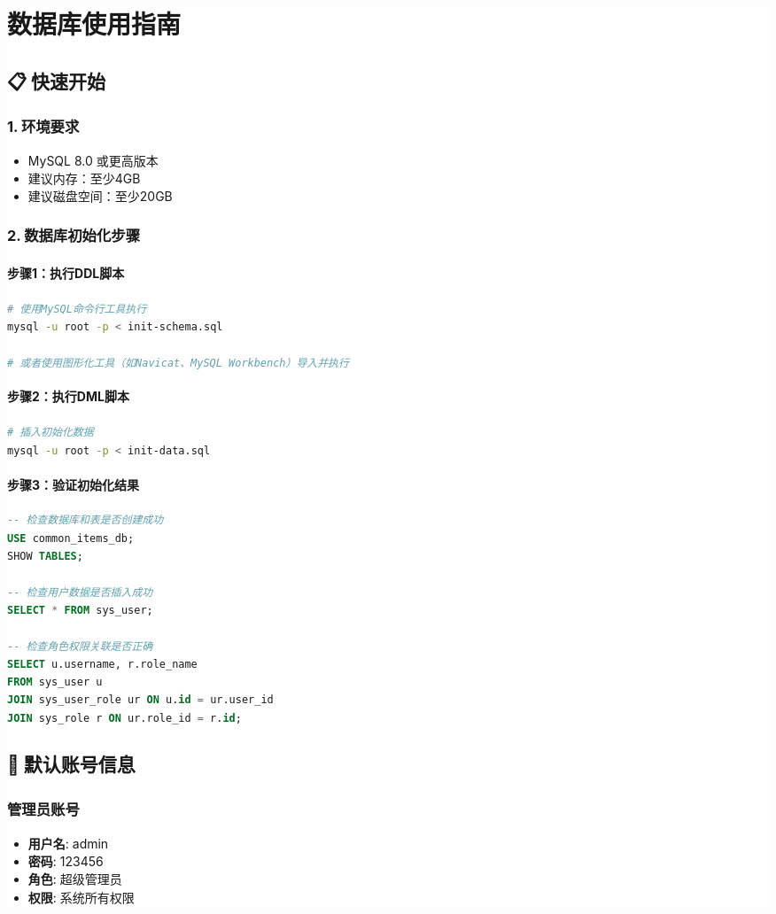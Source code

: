 # 数据库使用指南

## 📋 快速开始

### 1. 环境要求
- MySQL 8.0 或更高版本
- 建议内存：至少4GB
- 建议磁盘空间：至少20GB

### 2. 数据库初始化步骤

#### 步骤1：执行DDL脚本
```bash
# 使用MySQL命令行工具执行
mysql -u root -p < init-schema.sql

# 或者使用图形化工具（如Navicat、MySQL Workbench）导入并执行
```

#### 步骤2：执行DML脚本
```bash
# 插入初始化数据
mysql -u root -p < init-data.sql
```

#### 步骤3：验证初始化结果
```sql
-- 检查数据库和表是否创建成功
USE common_items_db;
SHOW TABLES;

-- 检查用户数据是否插入成功
SELECT * FROM sys_user;

-- 检查角色权限关联是否正确
SELECT u.username, r.role_name 
FROM sys_user u 
JOIN sys_user_role ur ON u.id = ur.user_id 
JOIN sys_role r ON ur.role_id = r.id;
```

## 🔐 默认账号信息

### 管理员账号
- **用户名**: admin
- **密码**: 123456
- **角色**: 超级管理员
- **权限**: 系统所有权限
